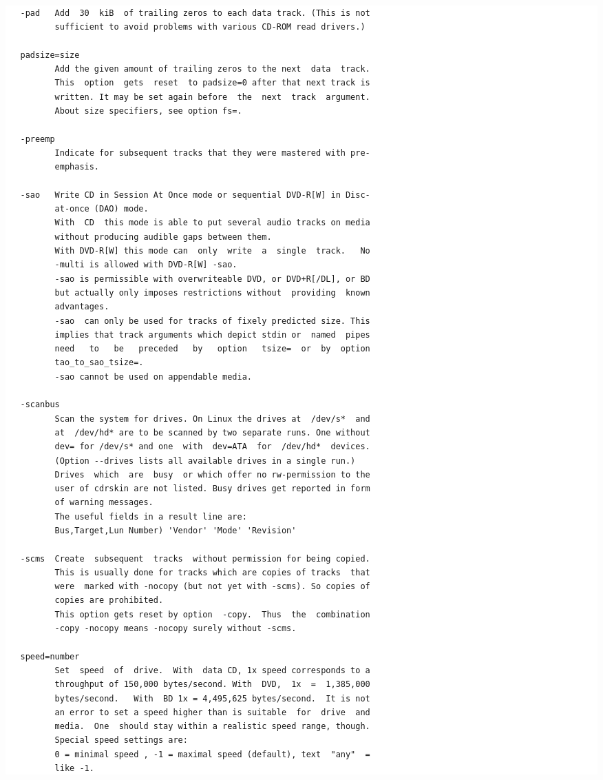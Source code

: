        -pad   Add  30  kiB  of trailing zeros to each data track. (This is not
              sufficient to avoid problems with various CD-ROM read drivers.)

       padsize=size
              Add the given amount of trailing zeros to the next  data  track.
              This  option  gets  reset  to padsize=0 after that next track is
              written. It may be set again before  the  next  track  argument.
              About size specifiers, see option fs=.

       -preemp
              Indicate for subsequent tracks that they were mastered with pre-
              emphasis.

       -sao   Write CD in Session At Once mode or sequential DVD-R[W] in Disc-
              at-once (DAO) mode.
              With  CD  this mode is able to put several audio tracks on media
              without producing audible gaps between them.
              With DVD-R[W] this mode can  only  write  a  single  track.   No
              -multi is allowed with DVD-R[W] -sao.
              -sao is permissible with overwriteable DVD, or DVD+R[/DL], or BD
              but actually only imposes restrictions without  providing  known
              advantages.
              -sao  can only be used for tracks of fixely predicted size. This
              implies that track arguments which depict stdin or  named  pipes
              need   to   be   preceded   by   option   tsize=  or  by  option
              tao_to_sao_tsize=.
              -sao cannot be used on appendable media.

       -scanbus
              Scan the system for drives. On Linux the drives at  /dev/s*  and
              at  /dev/hd* are to be scanned by two separate runs. One without
              dev= for /dev/s* and one  with  dev=ATA  for  /dev/hd*  devices.
              (Option --drives lists all available drives in a single run.)
              Drives  which  are  busy  or which offer no rw-permission to the
              user of cdrskin are not listed. Busy drives get reported in form
              of warning messages.
              The useful fields in a result line are:
              Bus,Target,Lun Number) 'Vendor' 'Mode' 'Revision'

       -scms  Create  subsequent  tracks  without permission for being copied.
              This is usually done for tracks which are copies of tracks  that
              were  marked with -nocopy (but not yet with -scms). So copies of
              copies are prohibited.
              This option gets reset by option  -copy.  Thus  the  combination
              -copy -nocopy means -nocopy surely without -scms.

       speed=number
              Set  speed  of  drive.  With  data CD, 1x speed corresponds to a
              throughput of 150,000 bytes/second. With  DVD,  1x  =  1,385,000
              bytes/second.   With  BD 1x = 4,495,625 bytes/second.  It is not
              an error to set a speed higher than is suitable  for  drive  and
              media.  One  should stay within a realistic speed range, though.
              Special speed settings are:
              0 = minimal speed , -1 = maximal speed (default), text  "any"  =
              like -1.
